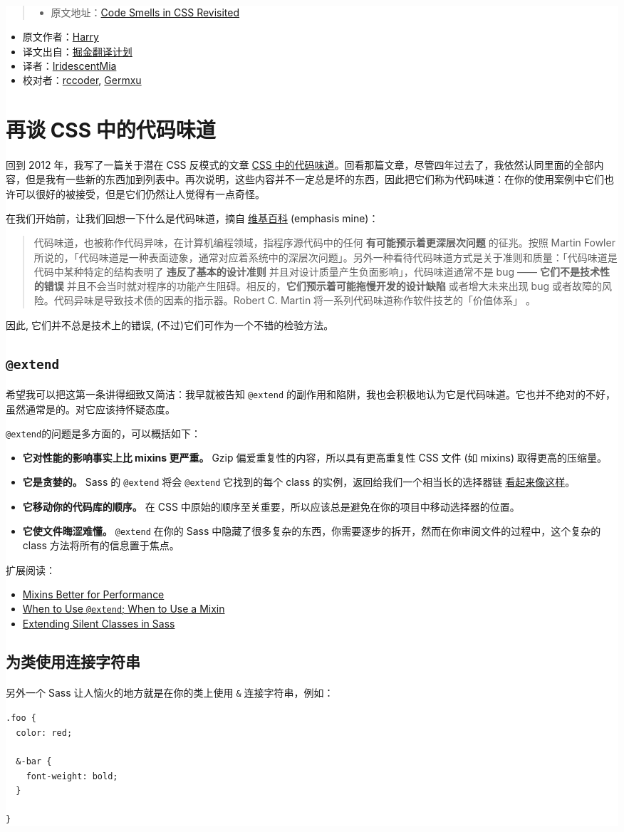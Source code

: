 > * 原文地址：[Code Smells in CSS Revisited](https://csswizardry.com/2017/02/code-smells-in-css-revisited/)
* 原文作者：[Harry](https://csswizardry.com/about/)
* 译文出自：[掘金翻译计划](https://github.com/xitu/gold-miner)
* 译者：[IridescentMia](https://github.com/IridescentMia)
* 校对者：[rccoder](https://github.com/rccoder), [Germxu](https://github.com/Germxu)

# 再谈 CSS 中的代码味道 #

回到 2012 年，我写了一篇关于潜在 CSS 反模式的文章 [CSS 中的代码味道](https://csswizardry.com/2012/11/code-smells-in-css/)。回看那篇文章，尽管四年过去了，我依然认同里面的全部内容，但是我有一些新的东西加到列表中。再次说明，这些内容并不一定总是坏的东西，因此把它们称为代码味道：在你的使用案例中它们也许可以很好的被接受，但是它们仍然让人觉得有一点奇怪。

在我们开始前，让我们回想一下什么是代码味道，摘自 [维基百科](https://en.m.wikipedia.org/wiki/Code_smell) (emphasis mine)：

> 代码味道，也被称作代码异味，在计算机编程领域，指程序源代码中的任何 **有可能预示着更深层次问题** 的征兆。按照 Martin Fowler 所说的，「代码味道是一种表面迹象，通常对应着系统中的深层次问题」。另外一种看待代码味道方式是关于准则和质量：「代码味道是代码中某种特定的结构表明了 **违反了基本的设计准则** 并且对设计质量产生负面影响」，代码味道通常不是 bug —— **它们不是技术性的错误** 并且不会当时就对程序的功能产生阻碍。相反的，**它们预示着可能拖慢开发的设计缺陷** 或者增大未来出现 bug 或者故障的风险。代码异味是导致技术债的因素的指示器。Robert C. Martin 将一系列代码味道称作软件技艺的「价值体系」
。

因此, 它们并不总是技术上的错误, (不过)它们可作为一个不错的检验方法。

## `@extend` ##

希望我可以把这第一条讲得细致又简洁：我早就被告知 `@extend` 的副作用和陷阱，我也会积极地认为它是代码味道。它也并不绝对的不好，虽然通常是的。对它应该持怀疑态度。

`@extend`的问题是多方面的，可以概括如下：

- **它对性能的影响事实上比 mixins 更严重。** Gzip 偏爱重复性的内容，所以具有更高重复性 CSS 文件 (如 mixins) 取得更高的压缩量。
 
- **它是贪婪的。** Sass 的 `@extend` 将会 `@extend` 它找到的每个 class 的实例，返回给我们一个相当长的选择器链 [看起来像这样](https://twitter.com/gaelmetais/status/564109775995437057)。

- **它移动你的代码库的顺序。** 在 CSS 中原始的顺序至关重要，所以应该总是避免在你的项目中移动选择器的位置。

- **它使文件晦涩难懂。** `@extend` 在你的 Sass 中隐藏了很多复杂的东西，你需要逐步的拆开，然而在你审阅文件的过程中，这个复杂的 class 方法将所有的信息置于焦点。

扩展阅读：

- [Mixins Better for
Performance](https://csswizardry.com/2016/02/mixins-better-for-performance/)
- [When to Use `@extend`; When to Use a
Mixin](https://csswizardry.com/2014/11/when-to-use-extend-when-to-use-a-mixin/)
- [Extending Silent Classes in
Sass](https://csswizardry.com/2014/01/extending-silent-classes-in-sass/)

## 为类使用连接字符串 ##

另外一个 Sass 让人恼火的地方就是在你的类上使用 `&` 连接字符串，例如：

```
.foo {
  color: red;

  &-bar {
    font-weight: bold;
  }

}

```
